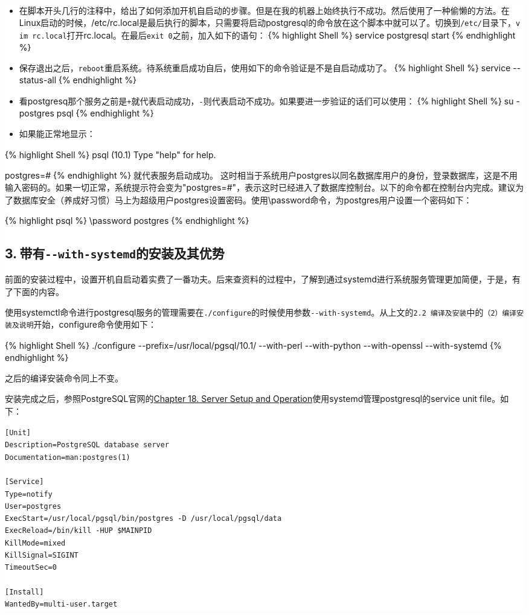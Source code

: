   + 在脚本开头几行的注释中，给出了如何添加开机自启动的步骤。但是在我的机器上始终执行不成功。然后使用了一种偷懒的方法。在Linux启动的时候，/etc/rc.local是最后执行的脚本，只需要将启动postgresql的命令放在这个脚本中就可以了。切换到`/etc/`目录下，`vim rc.local`打开rc.local。在最后`exit 0`之前，加入如下的语句：
{% highlight Shell %}
  service postgresql start
{% endhighlight %}

  + 保存退出之后，`reboot`重启系统。待系统重启成功自后，使用如下的命令验证是不是自启动成功了。
{% highlight Shell %}
  service --status-all
{% endhighlight %}

  + 看postgresq那个服务之前是`+`就代表启动成功，`-`则代表启动不成功。如果要进一步验证的话们可以使用：
{% highlight Shell %}
  su - postgres
  psql
{% endhighlight %}

  + 如果能正常地显示：

{% highlight Shell %}
psql (10.1)
Type "help" for help.

postgres=#
{% endhighlight %}
就代表服务启动成功。
这时相当于系统用户postgres以同名数据库用户的身份，登录数据库，这是不用输入密码的。如果一切正常，系统提示符会变为"postgres=#"，表示这时已经进入了数据库控制台。以下的命令都在控制台内完成。建议为了数据库安全（养成好习惯）马上为超级用户postgres设置密码。使用\password命令，为postgres用户设置一个密码如下：

{% highlight psql %}
  \password postgres
{% endhighlight %}

## 3. 带有`--with-systemd`的安装及其优势

前面的安装过程中，设置开机自启动着实费了一番功夫。后来查资料的过程中，了解到通过systemd进行系统服务管理更加简便，于是，有了下面的内容。

使用systemctl命令进行postgresql服务的管理需要在`./configure`的时候使用参数`--with-systemd`。从上文的`2.2 编译及安装`中的`（2）编译安装及说明`开始，configure命令使用如下：

{% highlight Shell %}
  ./configure --prefix=/usr/local/pgsql/10.1/ --with-perl --with-python --with-openssl --with-systemd
{% endhighlight %}

之后的编译安装命令同上不变。

安装完成之后，参照PostgreSQL官网的[Chapter 18. Server Setup and Operation](https://www.postgresql.org/docs/10/static/server-start.html)使用systemd管理postgresql的service unit file。如下：

```
[Unit]
Description=PostgreSQL database server
Documentation=man:postgres(1)

[Service]
Type=notify
User=postgres
ExecStart=/usr/local/pgsql/bin/postgres -D /usr/local/pgsql/data
ExecReload=/bin/kill -HUP $MAINPID
KillMode=mixed
KillSignal=SIGINT
TimeoutSec=0

[Install]
WantedBy=multi-user.target
```
